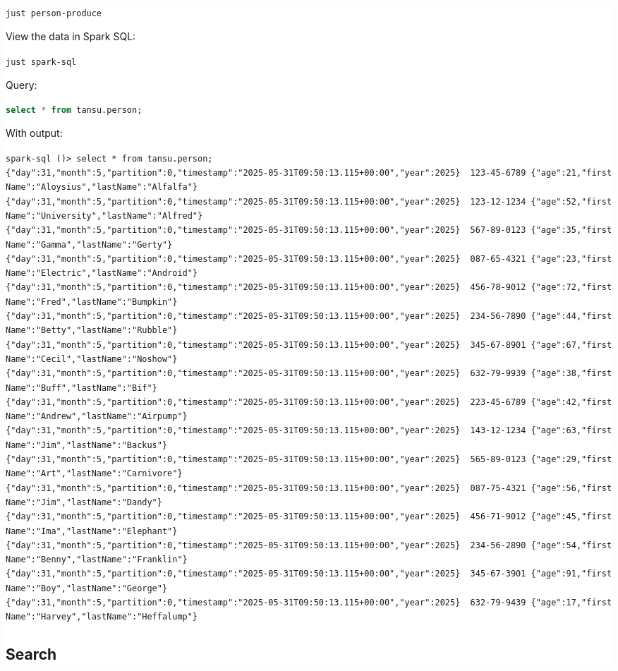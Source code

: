 ```bash
just person-produce
```

View the data in Spark SQL:

```bash
just spark-sql
```

Query:

```sql
select * from tansu.person;
```

With output:

```text
spark-sql ()> select * from tansu.person;
{"day":31,"month":5,"partition":0,"timestamp":"2025-05-31T09:50:13.115+00:00","year":2025}	123-45-6789	{"age":21,"firstName":"Aloysius","lastName":"Alfalfa"}
{"day":31,"month":5,"partition":0,"timestamp":"2025-05-31T09:50:13.115+00:00","year":2025}	123-12-1234	{"age":52,"firstName":"University","lastName":"Alfred"}
{"day":31,"month":5,"partition":0,"timestamp":"2025-05-31T09:50:13.115+00:00","year":2025}	567-89-0123	{"age":35,"firstName":"Gamma","lastName":"Gerty"}
{"day":31,"month":5,"partition":0,"timestamp":"2025-05-31T09:50:13.115+00:00","year":2025}	087-65-4321	{"age":23,"firstName":"Electric","lastName":"Android"}
{"day":31,"month":5,"partition":0,"timestamp":"2025-05-31T09:50:13.115+00:00","year":2025}	456-78-9012	{"age":72,"firstName":"Fred","lastName":"Bumpkin"}
{"day":31,"month":5,"partition":0,"timestamp":"2025-05-31T09:50:13.115+00:00","year":2025}	234-56-7890	{"age":44,"firstName":"Betty","lastName":"Rubble"}
{"day":31,"month":5,"partition":0,"timestamp":"2025-05-31T09:50:13.115+00:00","year":2025}	345-67-8901	{"age":67,"firstName":"Cecil","lastName":"Noshow"}
{"day":31,"month":5,"partition":0,"timestamp":"2025-05-31T09:50:13.115+00:00","year":2025}	632-79-9939	{"age":38,"firstName":"Buff","lastName":"Bif"}
{"day":31,"month":5,"partition":0,"timestamp":"2025-05-31T09:50:13.115+00:00","year":2025}	223-45-6789	{"age":42,"firstName":"Andrew","lastName":"Airpump"}
{"day":31,"month":5,"partition":0,"timestamp":"2025-05-31T09:50:13.115+00:00","year":2025}	143-12-1234	{"age":63,"firstName":"Jim","lastName":"Backus"}
{"day":31,"month":5,"partition":0,"timestamp":"2025-05-31T09:50:13.115+00:00","year":2025}	565-89-0123	{"age":29,"firstName":"Art","lastName":"Carnivore"}
{"day":31,"month":5,"partition":0,"timestamp":"2025-05-31T09:50:13.115+00:00","year":2025}	087-75-4321	{"age":56,"firstName":"Jim","lastName":"Dandy"}
{"day":31,"month":5,"partition":0,"timestamp":"2025-05-31T09:50:13.115+00:00","year":2025}	456-71-9012	{"age":45,"firstName":"Ima","lastName":"Elephant"}
{"day":31,"month":5,"partition":0,"timestamp":"2025-05-31T09:50:13.115+00:00","year":2025}	234-56-2890	{"age":54,"firstName":"Benny","lastName":"Franklin"}
{"day":31,"month":5,"partition":0,"timestamp":"2025-05-31T09:50:13.115+00:00","year":2025}	345-67-3901	{"age":91,"firstName":"Boy","lastName":"George"}
{"day":31,"month":5,"partition":0,"timestamp":"2025-05-31T09:50:13.115+00:00","year":2025}	632-79-9439	{"age":17,"firstName":"Harvey","lastName":"Heffalump"}
```

## Search
